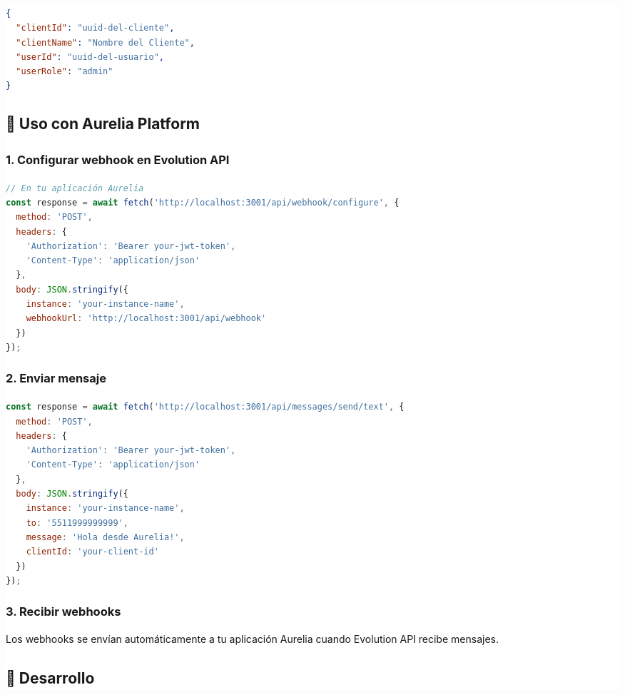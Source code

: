```json
{
  "clientId": "uuid-del-cliente",
  "clientName": "Nombre del Cliente",
  "userId": "uuid-del-usuario",
  "userRole": "admin"
}
```

## 🚀 Uso con Aurelia Platform

### 1. Configurar webhook en Evolution API

```javascript
// En tu aplicación Aurelia
const response = await fetch('http://localhost:3001/api/webhook/configure', {
  method: 'POST',
  headers: {
    'Authorization': 'Bearer your-jwt-token',
    'Content-Type': 'application/json'
  },
  body: JSON.stringify({
    instance: 'your-instance-name',
    webhookUrl: 'http://localhost:3001/api/webhook'
  })
});
```

### 2. Enviar mensaje

```javascript
const response = await fetch('http://localhost:3001/api/messages/send/text', {
  method: 'POST',
  headers: {
    'Authorization': 'Bearer your-jwt-token',
    'Content-Type': 'application/json'
  },
  body: JSON.stringify({
    instance: 'your-instance-name',
    to: '5511999999999',
    message: 'Hola desde Aurelia!',
    clientId: 'your-client-id'
  })
});
```

### 3. Recibir webhooks

Los webhooks se envían automáticamente a tu aplicación Aurelia cuando Evolution API recibe mensajes.

## 🔧 Desarrollo
